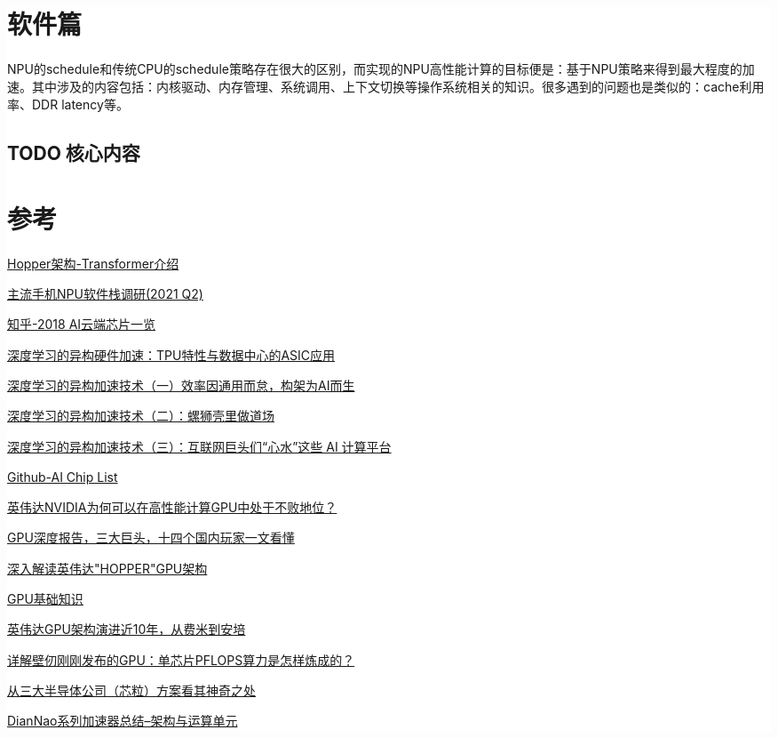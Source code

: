 # 软件篇<a id="sec-2"></a>

NPU的schedule和传统CPU的schedule策略存在很大的区别，而实现的NPU高性能计算的目标便是：基于NPU策略来得到最大程度的加速。其中涉及的内容包括：内核驱动、内存管理、系统调用、上下文切换等操作系统相关的知识。很多遇到的问题也是类似的：cache利用率、DDR latency等。

## TODO 核心内容<a id="sec-2-1"></a>

# 参考<a id="sec-3"></a>

[Hopper架构-Transformer介绍](https://zhuanlan.zhihu.com/p/491295891)

[主流手机NPU软件栈调研(2021 Q2)](https://zhuanlan.zhihu.com/p/380317994)

[知乎-2018 AI云端芯片一览](https://zhuanlan.zhihu.com/p/61735898)

[深度学习的异构硬件加速：TPU特性与数据中心的ASIC应用](https://cloud.tencent.com/developer/article/1005802)

[深度学习的异构加速技术（一）效率因通用而怠，构架为AI而生](https://cloud.tencent.com/developer/article/1006018)

[深度学习的异构加速技术（二）：螺狮壳里做道场](https://www.ancii.com/aqfl4pud/#:~:text=%E5%9C%A8%E2%80%9C%E6%B7%B1%E5%BA%A6%E5%AD%A6%E4%B9%A0%E7%9A%84%E5%BC%82,%E6%98%AF%E8%A7%A3%E5%86%B3%E5%B8%A6%E5%AE%BD%E9%97%AE%E9%A2%98%E3%80%82)

[深度学习的异构加速技术（三）：互联网巨头们“心水”这些 AI 计算平台](https://cloud.tencent.com/developer/article/1006375)

[Github-AI Chip List](https://github.com/basicmi/AI-Chip)

[英伟达NVIDIA为何可以在高性能计算GPU中处于不败地位？](https://xueqiu.com/6027869421/231306251)

[GPU深度报告，三大巨头，十四个国内玩家一文看懂](https://www.thepaper.cn/newsDetail_forward_11705617)

[深入解读英伟达"HOPPER"GPU架构](https://icspec.com/news/article-details/1976568)

[GPU基础知识](https://zhuanlan.zhihu.com/p/33518322)

[英伟达GPU架构演进近10年，从费米到安培](https://zhuanlan.zhihu.com/p/423550197)

[详解壁仞刚刚发布的GPU：单芯片PFLOPS算力是怎样炼成的？](http://science.china.com.cn/2022-08/15/content_42070515.htm)

[从三大半导体公司（芯粒）方案看其神奇之处](https://picture.iczhiku.com/weixin/message1589764286036.html)

[DianNao系列加速器总结&#x2013;架构与运算单元](https://www.jianshu.com/p/01e2d91f260f)
